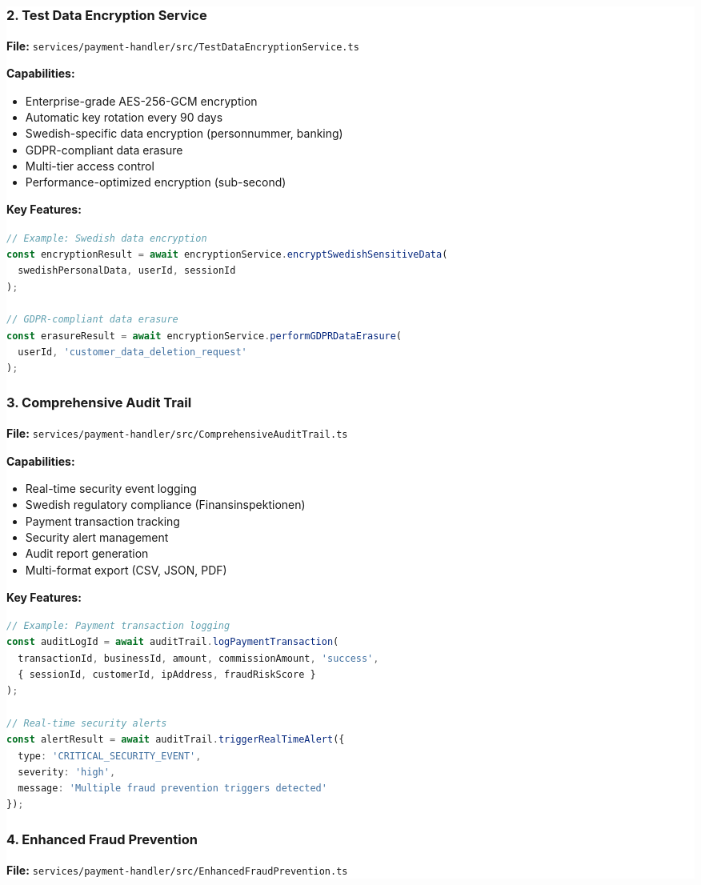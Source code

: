 ### **2. Test Data Encryption Service** 
**File:** `services/payment-handler/src/TestDataEncryptionService.ts`

**Capabilities:**
- Enterprise-grade AES-256-GCM encryption
- Automatic key rotation every 90 days
- Swedish-specific data encryption (personnummer, banking)
- GDPR-compliant data erasure
- Multi-tier access control
- Performance-optimized encryption (sub-second)

**Key Features:**
```typescript
// Example: Swedish data encryption
const encryptionResult = await encryptionService.encryptSwedishSensitiveData(
  swedishPersonalData, userId, sessionId
);

// GDPR-compliant data erasure
const erasureResult = await encryptionService.performGDPRDataErasure(
  userId, 'customer_data_deletion_request'
);
```

### **3. Comprehensive Audit Trail**
**File:** `services/payment-handler/src/ComprehensiveAuditTrail.ts`

**Capabilities:**
- Real-time security event logging
- Swedish regulatory compliance (Finansinspektionen)
- Payment transaction tracking
- Security alert management
- Audit report generation
- Multi-format export (CSV, JSON, PDF)

**Key Features:**
```typescript
// Example: Payment transaction logging
const auditLogId = await auditTrail.logPaymentTransaction(
  transactionId, businessId, amount, commissionAmount, 'success',
  { sessionId, customerId, ipAddress, fraudRiskScore }
);

// Real-time security alerts
const alertResult = await auditTrail.triggerRealTimeAlert({
  type: 'CRITICAL_SECURITY_EVENT',
  severity: 'high',
  message: 'Multiple fraud prevention triggers detected'
});
```

### **4. Enhanced Fraud Prevention**
**File:** `services/payment-handler/src/EnhancedFraudPrevention.ts`
